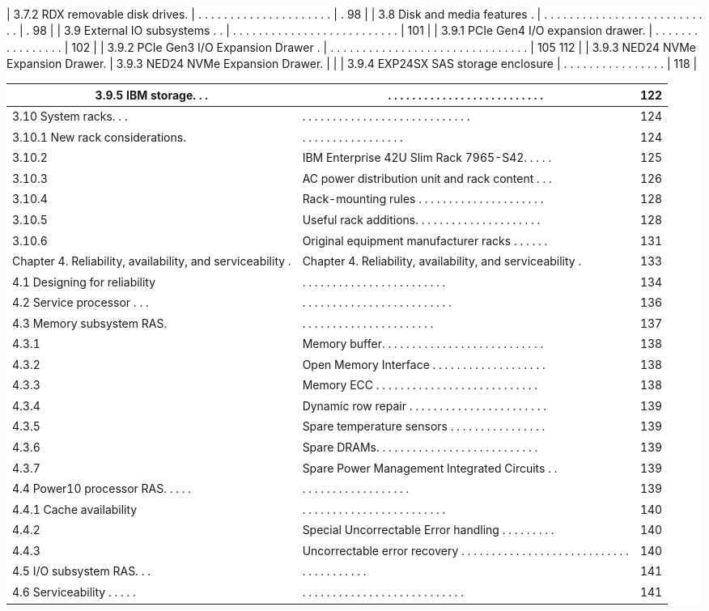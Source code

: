 | 3.7.2 RDX removable disk drives.                  | . . . . . . . . . . . . . . . . . . . . .                                               | . 98    |
| 3.8 Disk and media features .                     | . . . . . . . . . . . . . . . . . . . . . . . . . . .                                   | . 98    |
| 3.9 External IO subsystems . .                    | . . . . . . . . . . . . . . . . . . . . . . . . . .                                     | 101     |
| 3.9.1 PCIe Gen4 I/O expansion drawer.             | . . . . . . . . . . . . . . . .                                                         | 102     |
| 3.9.2 PCIe Gen3 I/O Expansion Drawer .            | . . . . . . . . . . . . . . . . . . . . . . . . . . . . . . .                           | 105 112 |
| 3.9.3 NED24 NVMe Expansion Drawer.                | 3.9.3 NED24 NVMe Expansion Drawer.                                                      |         |
| 3.9.4 EXP24SX SAS storage enclosure               | . . . . . . . . . . . . . . . .                                                         | 118     |

| 3.9.5 IBM storage. . .                                                                  | . . . . . . . . . . . . . . . . . . . . . . . . . .                                  | 122   |
|-----------------------------------------------------------------------------------------|--------------------------------------------------------------------------------------|-------|
| 3.10 System racks. . .                                                                  | . . . . . . . . . . . . . . . . . . . . . . . . . . . .                              | 124   |
| 3.10.1 New rack considerations.                                                         | . . . . . . . . . . . . . . . . .                                                    | 124   |
| 3.10.2                                                                                  | IBM Enterprise 42U Slim Rack 7965-S42. . . . .                                       | 125   |
| 3.10.3                                                                                  | AC power distribution unit and rack content . . .                                    | 126   |
| 3.10.4                                                                                  | Rack-mounting rules . . . . . . . . . . . . . . . . . . . . .                        | 128   |
| 3.10.5                                                                                  | Useful rack additions. . . . . . . . . . . . . . . . . . . . .                       | 128   |
| 3.10.6                                                                                  | Original equipment manufacturer racks . . . . . .                                    | 131   |
| Chapter 4. Reliability, availability, and serviceability .                              | Chapter 4. Reliability, availability, and serviceability .                           | 133   |
| 4.1 Designing for reliability                                                           | . . . . . . . . . . . . . . . . . . . . . . . .                                      | 134   |
| 4.2 Service processor . . .                                                             | . . . . . . . . . . . . . . . . . . . . . . . . .                                    | 136   |
| 4.3 Memory subsystem RAS.                                                               | . . . . . . . . . . . . . . . . . . . . . .                                          | 137   |
| 4.3.1                                                                                   | Memory buffer. . . . . . . . . . . . . . . . . . . . . . . . . . .                   | 138   |
| 4.3.2                                                                                   | Open Memory Interface . . . . . . . . . . . . . . . . . . .                          | 138   |
| 4.3.3                                                                                   | Memory ECC . . . . . . . . . . . . . . . . . . . . . . . . . . .                     | 138   |
| 4.3.4                                                                                   | Dynamic row repair . . . . . . . . . . . . . . . . . . . . . . .                     | 139   |
| 4.3.5                                                                                   | Spare temperature sensors . . . . . . . . . . . . . . . .                            | 139   |
| 4.3.6                                                                                   | Spare DRAMs. . . . . . . . . . . . . . . . . . . . . . . . . . .                     | 139   |
| 4.3.7                                                                                   | Spare Power Management Integrated Circuits . .                                       | 139   |
| 4.4 Power10 processor RAS. . . . .                                                      | . . . . . . . . . . . . . . . . . .                                                  | 139   |
| 4.4.1 Cache availability                                                                | . . . . . . . . . . . . . . . . . . . . . . . .                                      | 140   |
| 4.4.2                                                                                   | Special Uncorrectable Error handling . . . . . . . . .                               | 140   |
| 4.4.3                                                                                   | Uncorrectable error recovery . . . . . . . . . . . . . . . . . . . . . . . . . . . . | 140   |
| 4.5 I/O subsystem RAS. . .                                                              | . . . . . . . . . . .                                                                | 141   |
| 4.6 Serviceability . . . . .                                                            | . . . . . . . . . . . . . . . . . . . . . . . . . . .                                | 141   |